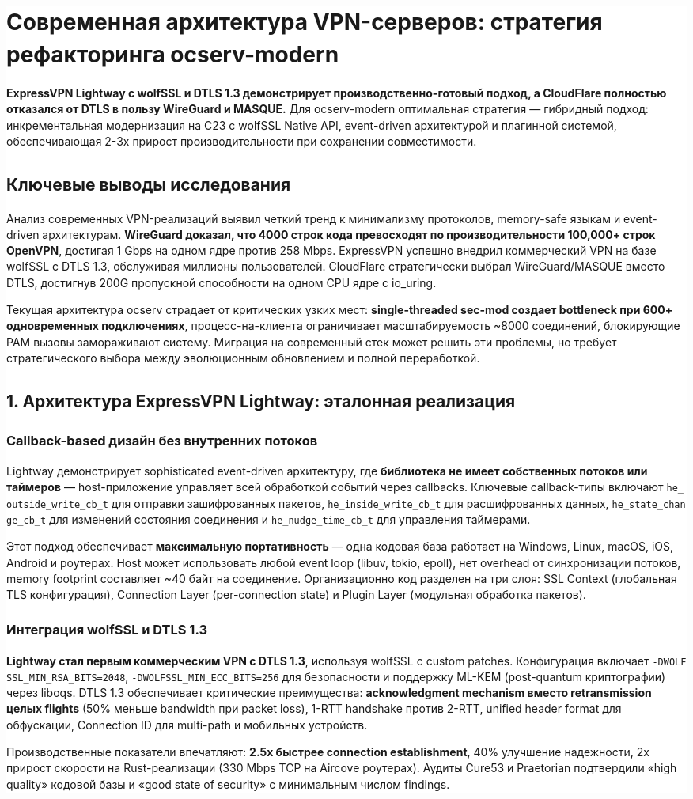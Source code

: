 # Современная архитектура VPN-серверов: стратегия рефакторинга ocserv-modern

**ExpressVPN Lightway с wolfSSL и DTLS 1.3 демонстрирует производственно-готовый подход, а CloudFlare полностью отказался от DTLS в пользу WireGuard и MASQUE.** Для ocserv-modern оптимальная стратегия — гибридный подход: инкрементальная модернизация на C23 с wolfSSL Native API, event-driven архитектурой и плагинной системой, обеспечивающая 2-3x прирост производительности при сохранении совместимости.

## Ключевые выводы исследования

Анализ современных VPN-реализаций выявил четкий тренд к минимализму протоколов, memory-safe языкам и event-driven архитектурам. **WireGuard доказал, что 4000 строк кода превосходят по производительности 100,000+ строк OpenVPN**, достигая 1 Gbps на одном ядре против 258 Mbps. ExpressVPN успешно внедрил коммерческий VPN на базе wolfSSL с DTLS 1.3, обслуживая миллионы пользователей. CloudFlare стратегически выбрал WireGuard/MASQUE вместо DTLS, достигнув 200G пропускной способности на одном CPU ядре с io_uring.

Текущая архитектура ocserv страдает от критических узких мест: **single-threaded sec-mod создает bottleneck при 600+ одновременных подключениях**, процесс-на-клиента ограничивает масштабируемость ~8000 соединений, блокирующие PAM вызовы замораживают систему. Миграция на современный стек может решить эти проблемы, но требует стратегического выбора между эволюционным обновлением и полной переработкой.

## 1. Архитектура ExpressVPN Lightway: эталонная реализация

### Callback-based дизайн без внутренних потоков

Lightway демонстрирует sophisticated event-driven архитектуру, где **библиотека не имеет собственных потоков или таймеров** — host-приложение управляет всей обработкой событий через callbacks. Ключевые callback-типы включают `he_outside_write_cb_t` для отправки зашифрованных пакетов, `he_inside_write_cb_t` для расшифрованных данных, `he_state_change_cb_t` для изменений состояния соединения и `he_nudge_time_cb_t` для управления таймерами.

Этот подход обеспечивает **максимальную портативность** — одна кодовая база работает на Windows, Linux, macOS, iOS, Android и роутерах. Host может использовать любой event loop (libuv, tokio, epoll), нет overhead от синхронизации потоков, memory footprint составляет ~40 байт на соединение. Организационно код разделен на три слоя: SSL Context (глобальная TLS конфигурация), Connection Layer (per-connection state) и Plugin Layer (модульная обработка пакетов).

### Интеграция wolfSSL и DTLS 1.3

**Lightway стал первым коммерческим VPN с DTLS 1.3**, используя wolfSSL с custom patches. Конфигурация включает `-DWOLFSSL_MIN_RSA_BITS=2048`, `-DWOLFSSL_MIN_ECC_BITS=256` для безопасности и поддержку ML-KEM (post-quantum криптографии) через liboqs. DTLS 1.3 обеспечивает критические преимущества: **acknowledgment mechanism вместо retransmission целых flights** (50% меньше bandwidth при packet loss), 1-RTT handshake против 2-RTT, unified header format для обфускации, Connection ID для multi-path и мобильных устройств.

Производственные показатели впечатляют: **2.5x быстрее connection establishment**, 40% улучшение надежности, 2x прирост скорости на Rust-реализации (330 Mbps TCP на Aircove роутерах). Аудиты Cure53 и Praetorian подтвердили «high quality» кодовой базы и «good state of security» с минимальным числом findings.
